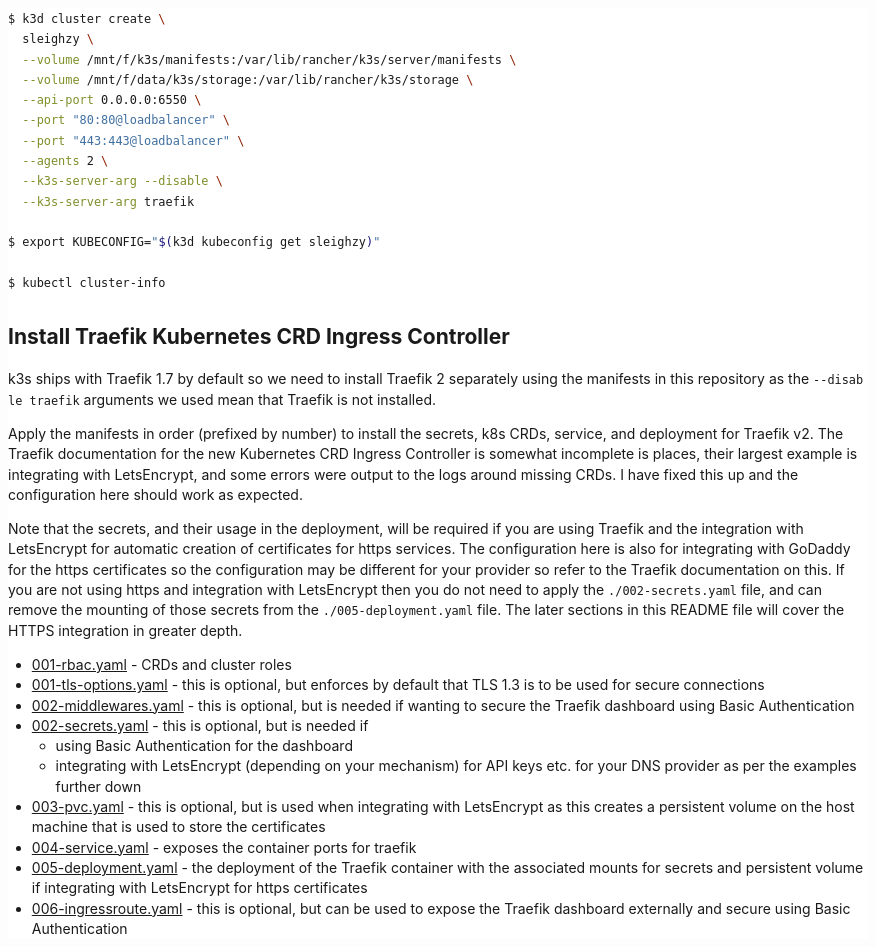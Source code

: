 ```sh
$ k3d cluster create \
  sleighzy \
  --volume /mnt/f/k3s/manifests:/var/lib/rancher/k3s/server/manifests \
  --volume /mnt/f/data/k3s/storage:/var/lib/rancher/k3s/storage \
  --api-port 0.0.0.0:6550 \
  --port "80:80@loadbalancer" \
  --port "443:443@loadbalancer" \
  --agents 2 \
  --k3s-server-arg --disable \
  --k3s-server-arg traefik

$ export KUBECONFIG="$(k3d kubeconfig get sleighzy)"

$ kubectl cluster-info
```

## Install Traefik Kubernetes CRD Ingress Controller

k3s ships with Traefik 1.7 by default so we need to install Traefik 2 separately
using the manifests in this repository as the `--disable traefik` arguments we
used mean that Traefik is not installed.

Apply the manifests in order (prefixed by number) to install the secrets, k8s
CRDs, service, and deployment for Traefik v2. The Traefik documentation for the
new Kubernetes CRD Ingress Controller is somewhat incomplete is places, their
largest example is integrating with LetsEncrypt, and some errors were output to
the logs around missing CRDs. I have fixed this up and the configuration here
should work as expected.

Note that the secrets, and their usage in the deployment, will be required if
you are using Traefik and the integration with LetsEncrypt for automatic
creation of certificates for https services. The configuration here is also for
integrating with GoDaddy for the https certificates so the configuration may be
different for your provider so refer to the Traefik documentation on this. If
you are not using https and integration with LetsEncrypt then you do not need to
apply the `./002-secrets.yaml` file, and can remove the mounting of those
secrets from the `./005-deployment.yaml` file. The later sections in this README
file will cover the HTTPS integration in greater depth.

- [001-rbac.yaml](./001-rbac.yaml) - CRDs and cluster roles
- [001-tls-options.yaml](./001-tls-options.yaml) - this is optional, but
  enforces by default that TLS 1.3 is to be used for secure connections
- [002-middlewares.yaml](./002-middlewares.yaml) - this is optional, but is
  needed if wanting to secure the Traefik dashboard using Basic Authentication
- [002-secrets.yaml](./002-secrets.yaml) - this is optional, but is needed if
  - using Basic Authentication for the dashboard
  - integrating with LetsEncrypt (depending on your mechanism) for API keys etc.
    for your DNS provider as per the examples further down
- [003-pvc.yaml](./003-pvc.yaml) - this is optional, but is used when
  integrating with LetsEncrypt as this creates a persistent volume on the host
  machine that is used to store the certificates
- [004-service.yaml](./004-service.yaml) - exposes the container ports for
  traefik
- [005-deployment.yaml](./005-deployment.yaml) - the deployment of the Traefik
  container with the associated mounts for secrets and persistent volume if
  integrating with LetsEncrypt for https certificates
- [006-ingressroute.yaml](./006-ingressroute.yaml) - this is optional, but can
  be used to expose the Traefik dashboard externally and secure using Basic
  Authentication
